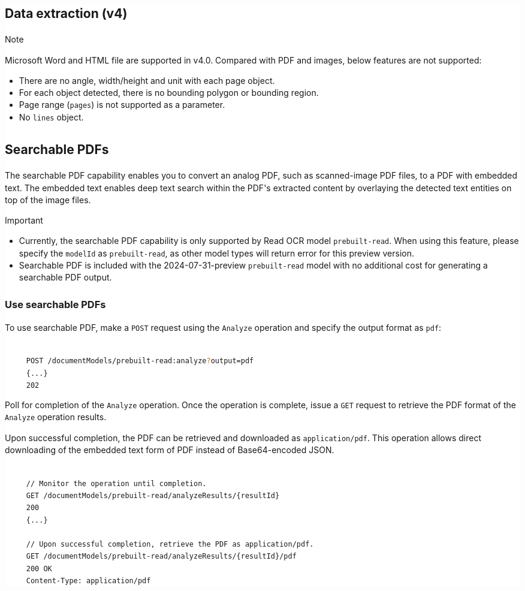 ## Data extraction (v4)

> [!NOTE]
> Microsoft Word and HTML file are supported in v4.0. Compared with PDF and images, below features are not supported:
>
> * There are no angle, width/height and unit with each page object.
> * For each object detected, there is no bounding polygon or bounding region.
> * Page range (`pages`) is not supported as a parameter.
> * No `lines` object.

## Searchable PDFs

The searchable PDF capability enables you to convert an analog PDF, such as scanned-image PDF files, to a PDF with embedded text. The embedded text enables deep text search within the PDF's extracted content by overlaying the detected text entities on top of the image files.

  > [!IMPORTANT]
  >
  > * Currently, the searchable PDF capability is only supported by Read OCR model `prebuilt-read`. When using this feature, please specify the `modelId` as `prebuilt-read`, as other model types will return error for this preview version.
  > * Searchable PDF is included with the 2024-07-31-preview `prebuilt-read` model with no additional cost for generating a searchable PDF output.

### Use searchable PDFs

To use searchable PDF, make a `POST` request using the `Analyze` operation and specify the output format as `pdf`:

```bash

     POST /documentModels/prebuilt-read:analyze?output=pdf
     {...}
     202
```

Poll for completion of the `Analyze` operation. Once the operation is complete, issue a `GET` request to retrieve the PDF format of the `Analyze` operation results.

Upon successful completion, the PDF can be retrieved and downloaded as `application/pdf`. This operation allows direct downloading of the embedded text form of PDF instead of Base64-encoded JSON.

```bash

     // Monitor the operation until completion.
     GET /documentModels/prebuilt-read/analyzeResults/{resultId}
     200
     {...}

     // Upon successful completion, retrieve the PDF as application/pdf.
     GET /documentModels/prebuilt-read/analyzeResults/{resultId}/pdf
     200 OK
     Content-Type: application/pdf
```
